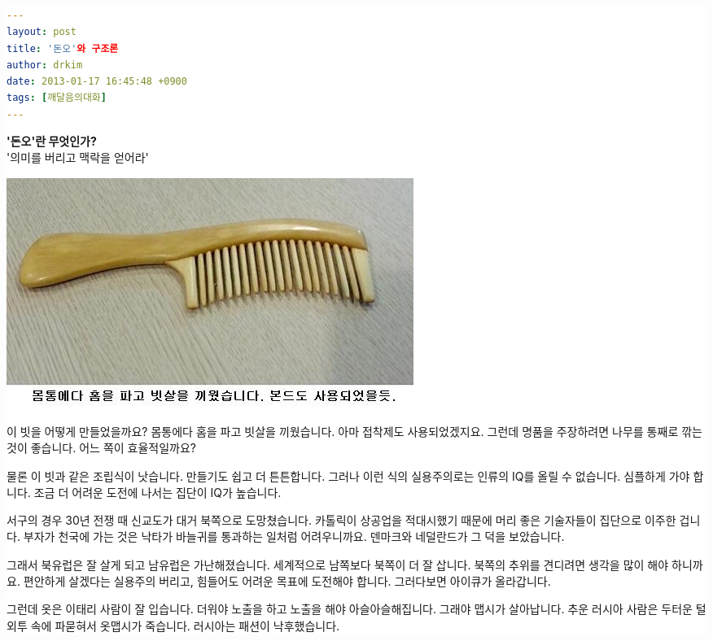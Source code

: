 ```yaml
---
layout: post
title: '돈오'와 구조론
author: drkim
date: 2013-01-17 16:45:48 +0900
tags: [깨달음의대화]
---
```

**'돈오'란 무엇인가?**   
'의미를 버리고 맥락을 얻어라' 



 ![](/files/attach/images/198/727/315/1.JPG)



이 빗을 어떻게 만들었을까요? 몸통에다 홈을 파고 빗살을 끼웠습니다. 아마 접착제도 사용되었겠지요. 그런데 명품을 주장하려면 나무를 통째로 깎는 것이 좋습니다. 어느 쪽이 효율적일까요? 


  


물론 이 빗과 같은 조립식이 낫습니다. 만들기도 쉽고 더 튼튼합니다. 그러나 이런 식의 실용주의로는 인류의 IQ를 올릴 수 없습니다. 심플하게 가야 합니다. 조금 더 어려운 도전에 나서는 집단이 IQ가 높습니다. 


  


서구의 경우 30년 전쟁 때 신교도가 대거 북쪽으로 도망쳤습니다. 카톨릭이 상공업을 적대시했기 때문에 머리 좋은 기술자들이 집단으로 이주한 겁니다. 부자가 천국에 가는 것은 낙타가 바늘귀를 통과하는 일처럼 어려우니까요. 덴마크와 네덜란드가 그 덕을 보았습니다.


  


그래서 북유럽은 잘 살게 되고 남유럽은 가난해졌습니다. 세계적으로 남쪽보다 북쪽이 더 잘 삽니다. 북쪽의 추위를 견디려면 생각을 많이 해야 하니까요. 편안하게 살겠다는 실용주의 버리고, 힘들어도 어려운 목표에 도전해야 합니다. 그러다보면 아이큐가 올라갑니다. 


  


그런데 옷은 이태리 사람이 잘 입습니다. 더워야 노출을 하고 노출을 해야 아슬아슬해집니다. 그래야 맵시가 살아납니다. 추운 러시아 사람은 두터운 털외투 속에 파묻혀서 옷맵시가 죽습니다. 러시아는 패션이 낙후했습니다. 
